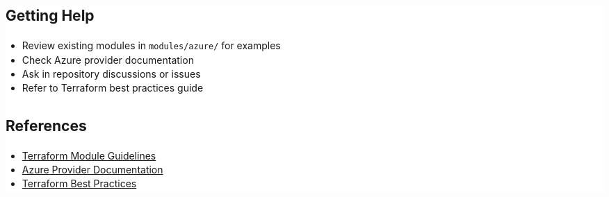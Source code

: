 ## Getting Help

- Review existing modules in `modules/azure/` for examples
- Check Azure provider documentation
- Ask in repository discussions or issues
- Refer to Terraform best practices guide

## References

- [Terraform Module Guidelines](https://www.terraform.io/docs/language/modules/develop/index.html)
- [Azure Provider Documentation](https://registry.terraform.io/providers/hashicorp/azurerm/latest/docs)
- [Terraform Best Practices](https://www.terraform-best-practices.com/)

